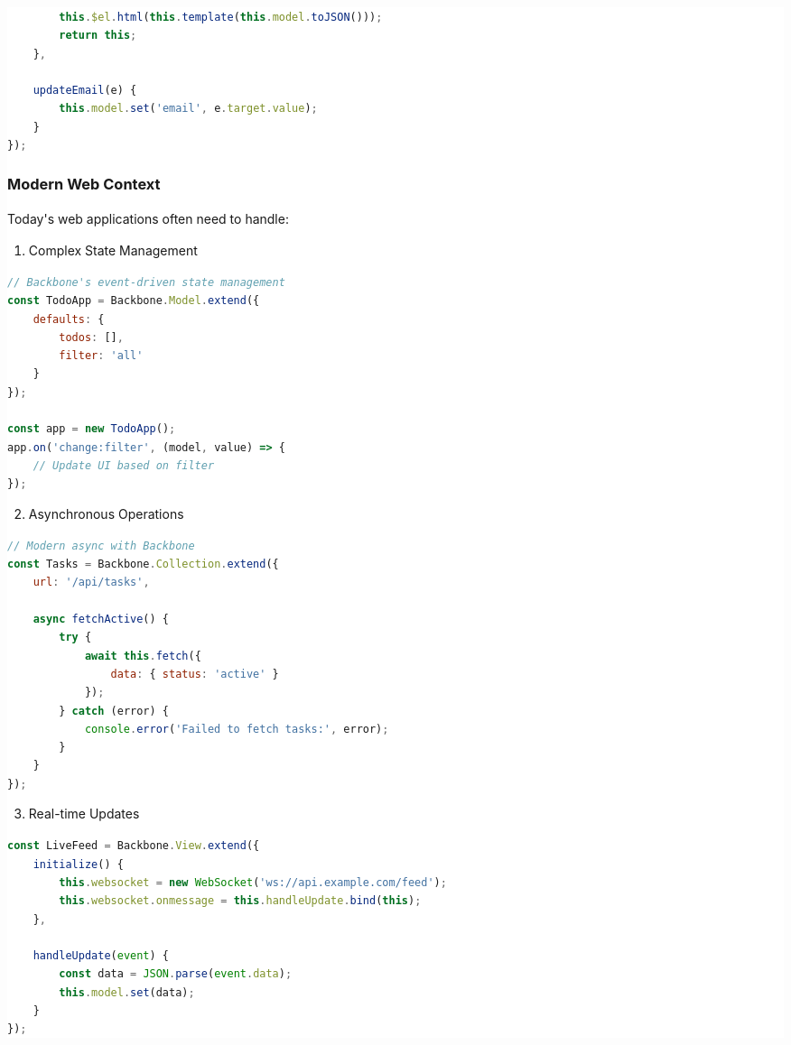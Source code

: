```javascript
        this.$el.html(this.template(this.model.toJSON()));
        return this;
    },
    
    updateEmail(e) {
        this.model.set('email', e.target.value);
    }
});
```

### Modern Web Context

Today's web applications often need to handle:

1. Complex State Management
```javascript
// Backbone's event-driven state management
const TodoApp = Backbone.Model.extend({
    defaults: {
        todos: [],
        filter: 'all'
    }
});

const app = new TodoApp();
app.on('change:filter', (model, value) => {
    // Update UI based on filter
});
```

2. Asynchronous Operations
```javascript
// Modern async with Backbone
const Tasks = Backbone.Collection.extend({
    url: '/api/tasks',
    
    async fetchActive() {
        try {
            await this.fetch({
                data: { status: 'active' }
            });
        } catch (error) {
            console.error('Failed to fetch tasks:', error);
        }
    }
});
```

3. Real-time Updates
```javascript
const LiveFeed = Backbone.View.extend({
    initialize() {
        this.websocket = new WebSocket('ws://api.example.com/feed');
        this.websocket.onmessage = this.handleUpdate.bind(this);
    },
    
    handleUpdate(event) {
        const data = JSON.parse(event.data);
        this.model.set(data);
    }
});
```
